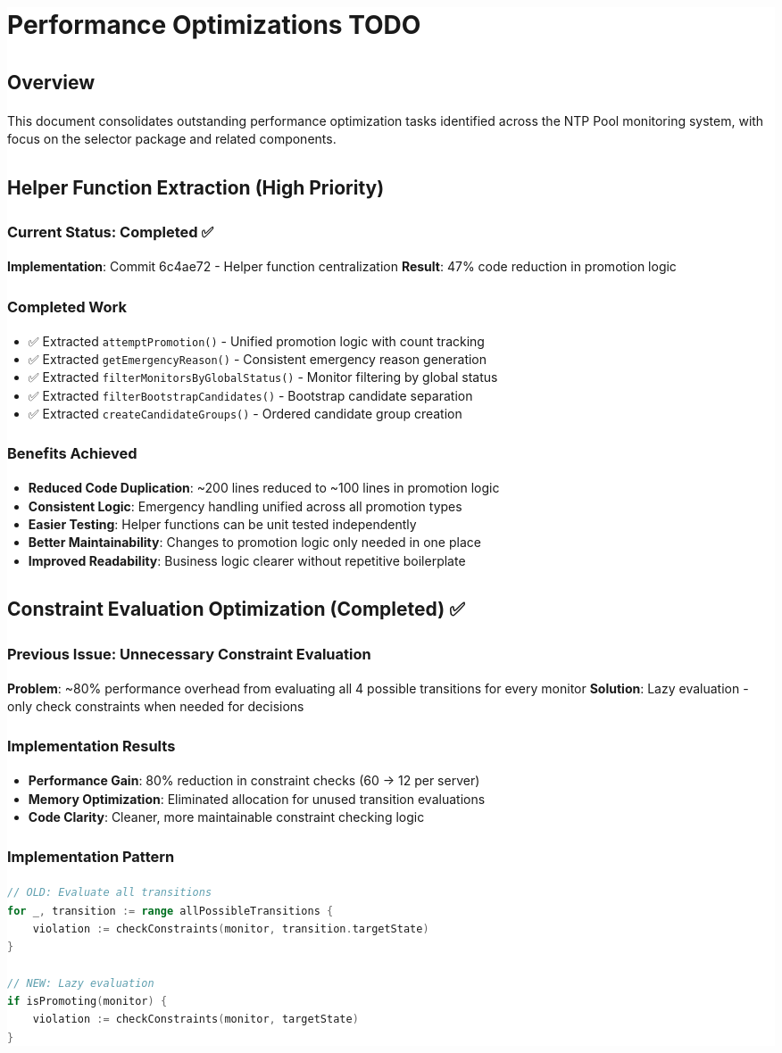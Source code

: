 # Performance Optimizations TODO

## Overview

This document consolidates outstanding performance optimization tasks identified across the NTP Pool monitoring system, with focus on the selector package and related components.

## Helper Function Extraction (High Priority)

### Current Status: Completed ✅
**Implementation**: Commit 6c4ae72 - Helper function centralization
**Result**: 47% code reduction in promotion logic

### Completed Work
- ✅ Extracted `attemptPromotion()` - Unified promotion logic with count tracking
- ✅ Extracted `getEmergencyReason()` - Consistent emergency reason generation
- ✅ Extracted `filterMonitorsByGlobalStatus()` - Monitor filtering by global status
- ✅ Extracted `filterBootstrapCandidates()` - Bootstrap candidate separation
- ✅ Extracted `createCandidateGroups()` - Ordered candidate group creation

### Benefits Achieved
- **Reduced Code Duplication**: ~200 lines reduced to ~100 lines in promotion logic
- **Consistent Logic**: Emergency handling unified across all promotion types
- **Easier Testing**: Helper functions can be unit tested independently
- **Better Maintainability**: Changes to promotion logic only needed in one place
- **Improved Readability**: Business logic clearer without repetitive boilerplate

## Constraint Evaluation Optimization (Completed) ✅

### Previous Issue: Unnecessary Constraint Evaluation
**Problem**: ~80% performance overhead from evaluating all 4 possible transitions for every monitor
**Solution**: Lazy evaluation - only check constraints when needed for decisions

### Implementation Results
- **Performance Gain**: 80% reduction in constraint checks (60 → 12 per server)
- **Memory Optimization**: Eliminated allocation for unused transition evaluations
- **Code Clarity**: Cleaner, more maintainable constraint checking logic

### Implementation Pattern
```go
// OLD: Evaluate all transitions
for _, transition := range allPossibleTransitions {
    violation := checkConstraints(monitor, transition.targetState)
}

// NEW: Lazy evaluation
if isPromoting(monitor) {
    violation := checkConstraints(monitor, targetState)
}
```

